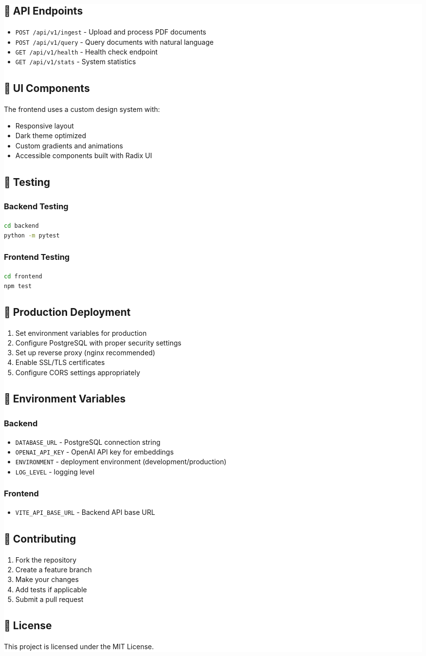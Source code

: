 ## 📡 API Endpoints

- `POST /api/v1/ingest` - Upload and process PDF documents
- `POST /api/v1/query` - Query documents with natural language
- `GET /api/v1/health` - Health check endpoint
- `GET /api/v1/stats` - System statistics

## 🎨 UI Components

The frontend uses a custom design system with:
- Responsive layout
- Dark theme optimized
- Custom gradients and animations
- Accessible components built with Radix UI

## 🧪 Testing

### Backend Testing
```bash
cd backend
python -m pytest
```

### Frontend Testing
```bash
cd frontend
npm test
```

## 🚀 Production Deployment

1. Set environment variables for production
2. Configure PostgreSQL with proper security settings
3. Set up reverse proxy (nginx recommended)
4. Enable SSL/TLS certificates
5. Configure CORS settings appropriately

## 📝 Environment Variables

### Backend
- `DATABASE_URL` - PostgreSQL connection string
- `OPENAI_API_KEY` - OpenAI API key for embeddings
- `ENVIRONMENT` - deployment environment (development/production)
- `LOG_LEVEL` - logging level

### Frontend
- `VITE_API_BASE_URL` - Backend API base URL

## 🤝 Contributing

1. Fork the repository
2. Create a feature branch
3. Make your changes
4. Add tests if applicable
5. Submit a pull request

## 📄 License

This project is licensed under the MIT License.